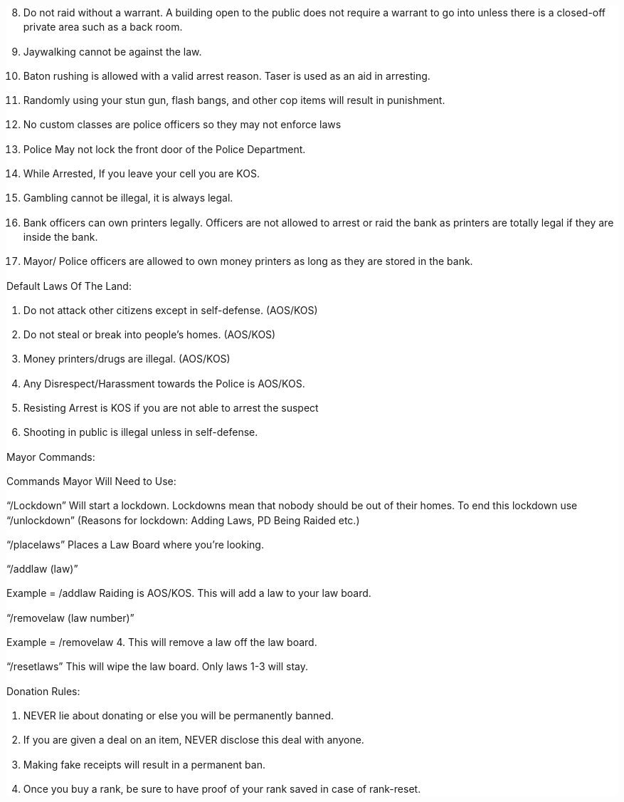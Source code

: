 8. Do not raid without a warrant. A building open to the public does not require a warrant to go into unless there is a closed-off private area such as a back room.

9. Jaywalking cannot be against the law.

10. Baton rushing is allowed with a valid arrest reason. Taser is used as an aid in arresting.

11. Randomly using your stun gun, flash bangs, and other cop items will result in punishment.

12. No custom classes are police officers so they may not enforce laws

13. Police May not lock the front door of the Police Department.

14. While Arrested, If you leave your cell you are KOS.

15. Gambling cannot be illegal, it is always legal.

16. Bank officers can own printers legally. Officers are not allowed to arrest or raid the bank as printers are totally legal if they are inside the bank.

17. Mayor/ Police officers are allowed to own money printers as long as they are stored in the bank.

Default Laws Of The Land:

1. Do not attack other citizens except in self-defense. (AOS/KOS)

2. Do not steal or break into people’s homes. (AOS/KOS)

3. Money printers/drugs are illegal. (AOS/KOS)

4. Any Disrespect/Harassment towards the Police is AOS/KOS.  

5. Resisting Arrest is KOS if you are not able to arrest the suspect

6. Shooting in public is illegal unless in self-defense.

Mayor Commands:

Commands Mayor Will Need to Use:

“/Lockdown” Will start a lockdown. Lockdowns mean that nobody should be out of their homes. To end this lockdown use “/unlockdown” (Reasons for lockdown: Adding Laws, PD Being Raided etc.)

“/placelaws” Places a Law Board where you’re looking.

“/addlaw (law)”

Example = /addlaw Raiding is AOS/KOS. This will add a law to your law board.

“/removelaw (law number)”

Example = /removelaw 4. This will remove a law off the law board.

“/resetlaws” This will wipe the law board. Only laws 1-3 will stay.

Donation Rules:

1. NEVER lie about donating or else you will be permanently banned.

2.  If you are given a deal on an item, NEVER disclose this deal with anyone.

3.  Making fake receipts will result in a permanent ban.

4. Once you buy a rank, be sure to have proof of your rank saved in case of rank-reset.
